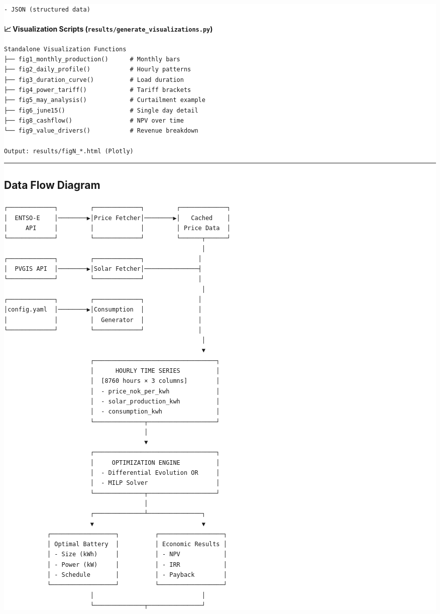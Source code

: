 ```
- JSON (structured data)
```

#### 📈 Visualization Scripts (`results/generate_visualizations.py`)
```
Standalone Visualization Functions
├── fig1_monthly_production()      # Monthly bars
├── fig2_daily_profile()           # Hourly patterns
├── fig3_duration_curve()          # Load duration
├── fig4_power_tariff()            # Tariff brackets
├── fig5_may_analysis()            # Curtailment example
├── fig6_june15()                  # Single day detail
├── fig8_cashflow()                # NPV over time
└── fig9_value_drivers()           # Revenue breakdown

Output: results/figN_*.html (Plotly)
```

---

## Data Flow Diagram

```
┌─────────────┐         ┌─────────────┐         ┌─────────────┐
│  ENTSO-E    │────────▶│Price Fetcher│────────▶│   Cached    │
│     API     │         │             │         │ Price Data  │
└─────────────┘         └─────────────┘         └──────┬──────┘
                                                       │
┌─────────────┐         ┌─────────────┐               │
│  PVGIS API  │────────▶│Solar Fetcher│───────────────┤
└─────────────┘         └─────────────┘               │
                                                       │
┌─────────────┐         ┌─────────────┐               │
│config.yaml  │────────▶│Consumption  │               │
│             │         │  Generator  │               │
└─────────────┘         └─────────────┘               │
                                                       │
                                                       ▼
                        ┌──────────────────────────────────┐
                        │      HOURLY TIME SERIES          │
                        │  [8760 hours × 3 columns]        │
                        │  - price_nok_per_kwh             │
                        │  - solar_production_kwh          │
                        │  - consumption_kwh               │
                        └──────────────┬───────────────────┘
                                       │
                                       ▼
                        ┌──────────────────────────────────┐
                        │     OPTIMIZATION ENGINE          │
                        │  - Differential Evolution OR     │
                        │  - MILP Solver                   │
                        └──────────────┬───────────────────┘
                                       │
                        ┌──────────────┴───────────────┐
                        ▼                              ▼
            ┌──────────────────┐          ┌──────────────────┐
            │ Optimal Battery  │          │ Economic Results │
            │ - Size (kWh)     │          │ - NPV            │
            │ - Power (kW)     │          │ - IRR            │
            │ - Schedule       │          │ - Payback        │
            └──────────────────┘          └──────────────────┘
                        │                              │
                        └──────────────┬───────────────┘
```